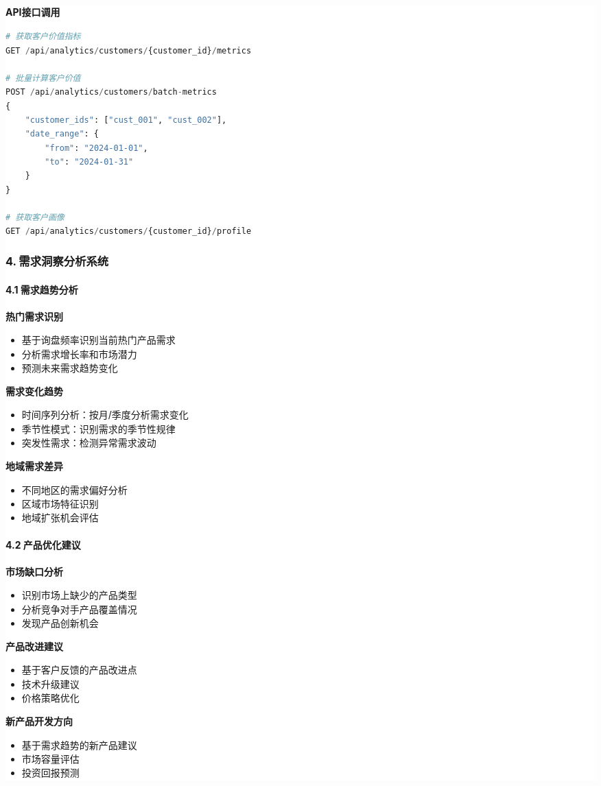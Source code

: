 **API接口调用**
```python
# 获取客户价值指标
GET /api/analytics/customers/{customer_id}/metrics

# 批量计算客户价值
POST /api/analytics/customers/batch-metrics
{
    "customer_ids": ["cust_001", "cust_002"],
    "date_range": {
        "from": "2024-01-01",
        "to": "2024-01-31"
    }
}

# 获取客户画像
GET /api/analytics/customers/{customer_id}/profile
```

### 4. 需求洞察分析系统

#### 4.1 需求趋势分析

**热门需求识别**
- 基于询盘频率识别当前热门产品需求
- 分析需求增长率和市场潜力
- 预测未来需求趋势变化

**需求变化趋势**
- 时间序列分析：按月/季度分析需求变化
- 季节性模式：识别需求的季节性规律
- 突发性需求：检测异常需求波动

**地域需求差异**
- 不同地区的需求偏好分析
- 区域市场特征识别
- 地域扩张机会评估

#### 4.2 产品优化建议

**市场缺口分析**
- 识别市场上缺少的产品类型
- 分析竞争对手产品覆盖情况
- 发现产品创新机会

**产品改进建议**
- 基于客户反馈的产品改进点
- 技术升级建议
- 价格策略优化

**新产品开发方向**
- 基于需求趋势的新产品建议
- 市场容量评估
- 投资回报预测
